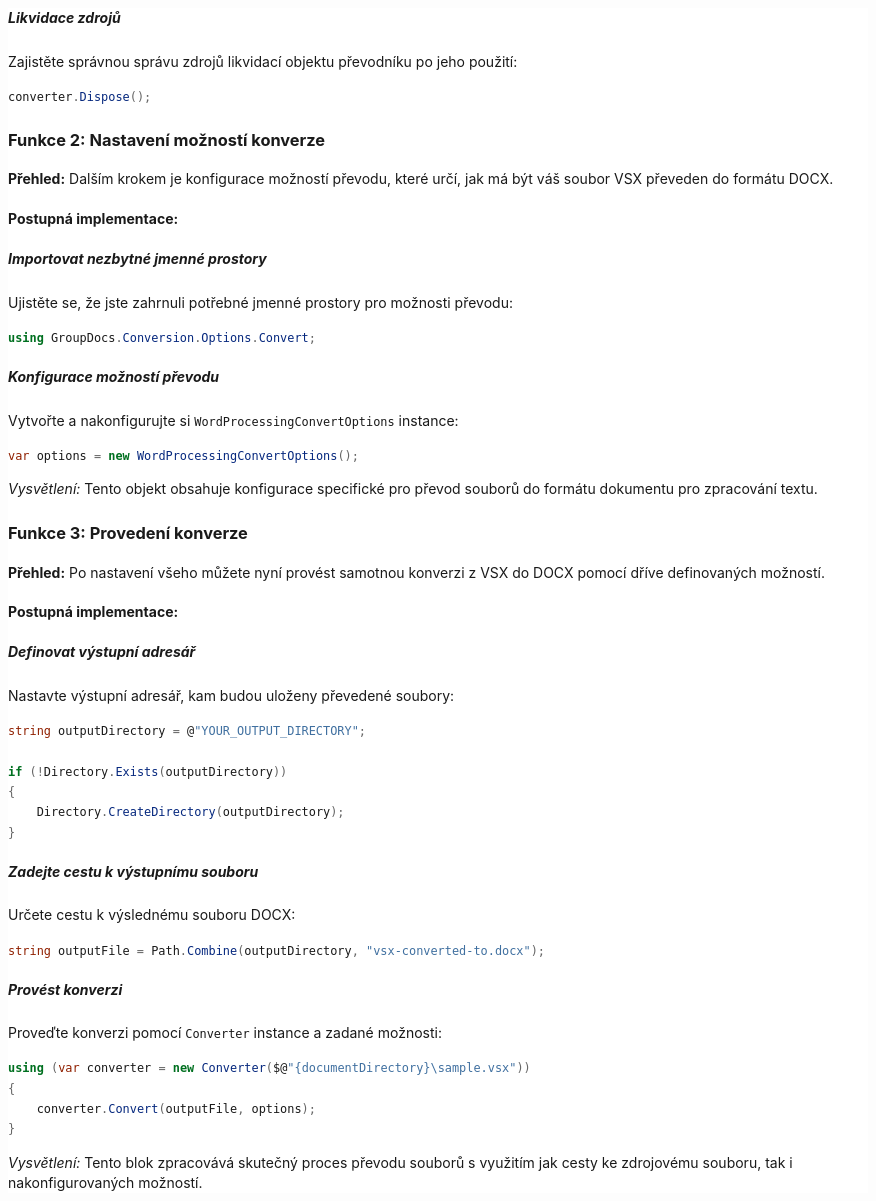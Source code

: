 ##### Likvidace zdrojů
Zajistěte správnou správu zdrojů likvidací objektu převodníku po jeho použití:
```csharp
converter.Dispose();
```

### Funkce 2: Nastavení možností konverze

**Přehled:**
Dalším krokem je konfigurace možností převodu, které určí, jak má být váš soubor VSX převeden do formátu DOCX.

#### Postupná implementace:

##### Importovat nezbytné jmenné prostory
Ujistěte se, že jste zahrnuli potřebné jmenné prostory pro možnosti převodu:
```csharp
using GroupDocs.Conversion.Options.Convert;
```

##### Konfigurace možností převodu
Vytvořte a nakonfigurujte si `WordProcessingConvertOptions` instance:
```csharp
var options = new WordProcessingConvertOptions();
```
*Vysvětlení:* Tento objekt obsahuje konfigurace specifické pro převod souborů do formátu dokumentu pro zpracování textu.

### Funkce 3: Provedení konverze

**Přehled:**
Po nastavení všeho můžete nyní provést samotnou konverzi z VSX do DOCX pomocí dříve definovaných možností.

#### Postupná implementace:

##### Definovat výstupní adresář
Nastavte výstupní adresář, kam budou uloženy převedené soubory:
```csharp
string outputDirectory = @"YOUR_OUTPUT_DIRECTORY";

if (!Directory.Exists(outputDirectory))
{
    Directory.CreateDirectory(outputDirectory);
}
```

##### Zadejte cestu k výstupnímu souboru
Určete cestu k výslednému souboru DOCX:
```csharp
string outputFile = Path.Combine(outputDirectory, "vsx-converted-to.docx");
```

##### Provést konverzi
Proveďte konverzi pomocí `Converter` instance a zadané možnosti:
```csharp
using (var converter = new Converter($@"{documentDirectory}\sample.vsx"))
{
    converter.Convert(outputFile, options);
}
```
*Vysvětlení:* Tento blok zpracovává skutečný proces převodu souborů s využitím jak cesty ke zdrojovému souboru, tak i nakonfigurovaných možností.
